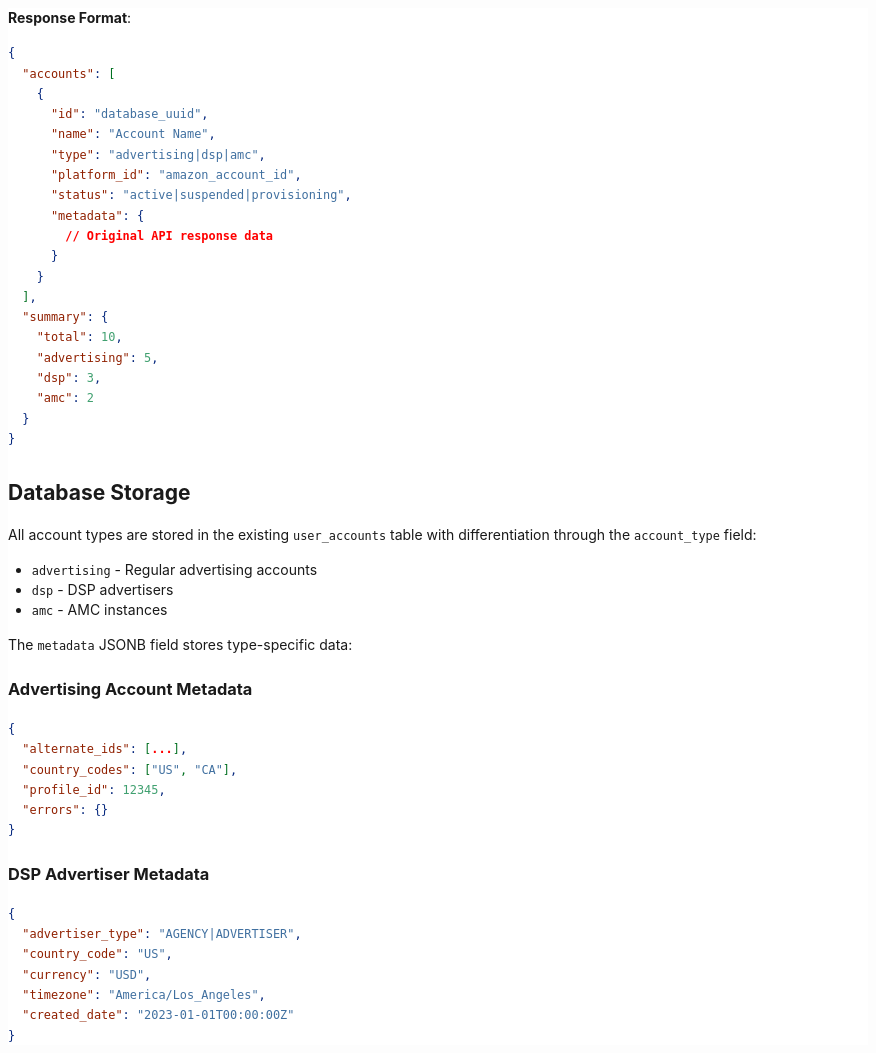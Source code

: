 **Response Format**:
```json
{
  "accounts": [
    {
      "id": "database_uuid",
      "name": "Account Name",
      "type": "advertising|dsp|amc",
      "platform_id": "amazon_account_id",
      "status": "active|suspended|provisioning",
      "metadata": {
        // Original API response data
      }
    }
  ],
  "summary": {
    "total": 10,
    "advertising": 5,
    "dsp": 3,
    "amc": 2
  }
}
```

## Database Storage

All account types are stored in the existing `user_accounts` table with differentiation through the `account_type` field:

- `advertising` - Regular advertising accounts
- `dsp` - DSP advertisers
- `amc` - AMC instances

The `metadata` JSONB field stores type-specific data:

### Advertising Account Metadata
```json
{
  "alternate_ids": [...],
  "country_codes": ["US", "CA"],
  "profile_id": 12345,
  "errors": {}
}
```

### DSP Advertiser Metadata
```json
{
  "advertiser_type": "AGENCY|ADVERTISER",
  "country_code": "US",
  "currency": "USD",
  "timezone": "America/Los_Angeles",
  "created_date": "2023-01-01T00:00:00Z"
}
```
